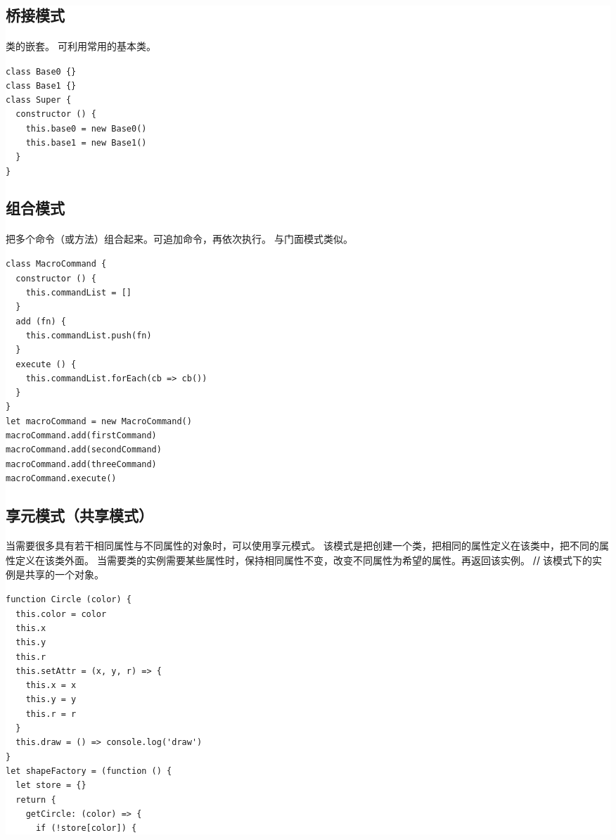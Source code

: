 ## 桥接模式

类的嵌套。
可利用常用的基本类。
```
class Base0 {}
class Base1 {}
class Super {
  constructor () {
    this.base0 = new Base0()
    this.base1 = new Base1()
  }
}
```

## 组合模式

把多个命令（或方法）组合起来。可追加命令，再依次执行。
与门面模式类似。

```
class MacroCommand {
  constructor () {
    this.commandList = []
  }
  add (fn) {
    this.commandList.push(fn)
  }
  execute () {
    this.commandList.forEach(cb => cb())
  }
}
let macroCommand = new MacroCommand()
macroCommand.add(firstCommand)
macroCommand.add(secondCommand)
macroCommand.add(threeCommand)
macroCommand.execute()
```

## 享元模式（共享模式）

当需要很多具有若干相同属性与不同属性的对象时，可以使用享元模式。
该模式是把创建一个类，把相同的属性定义在该类中，把不同的属性定义在该类外面。
当需要类的实例需要某些属性时，保持相同属性不变，改变不同属性为希望的属性。再返回该实例。
// 该模式下的实例是共享的一个对象。

```
function Circle (color) {
  this.color = color
  this.x
  this.y
  this.r
  this.setAttr = (x, y, r) => {
    this.x = x
    this.y = y
    this.r = r
  }
  this.draw = () => console.log('draw')
}
let shapeFactory = (function () {
  let store = {}
  return {
    getCircle: (color) => {
      if (!store[color]) {
```